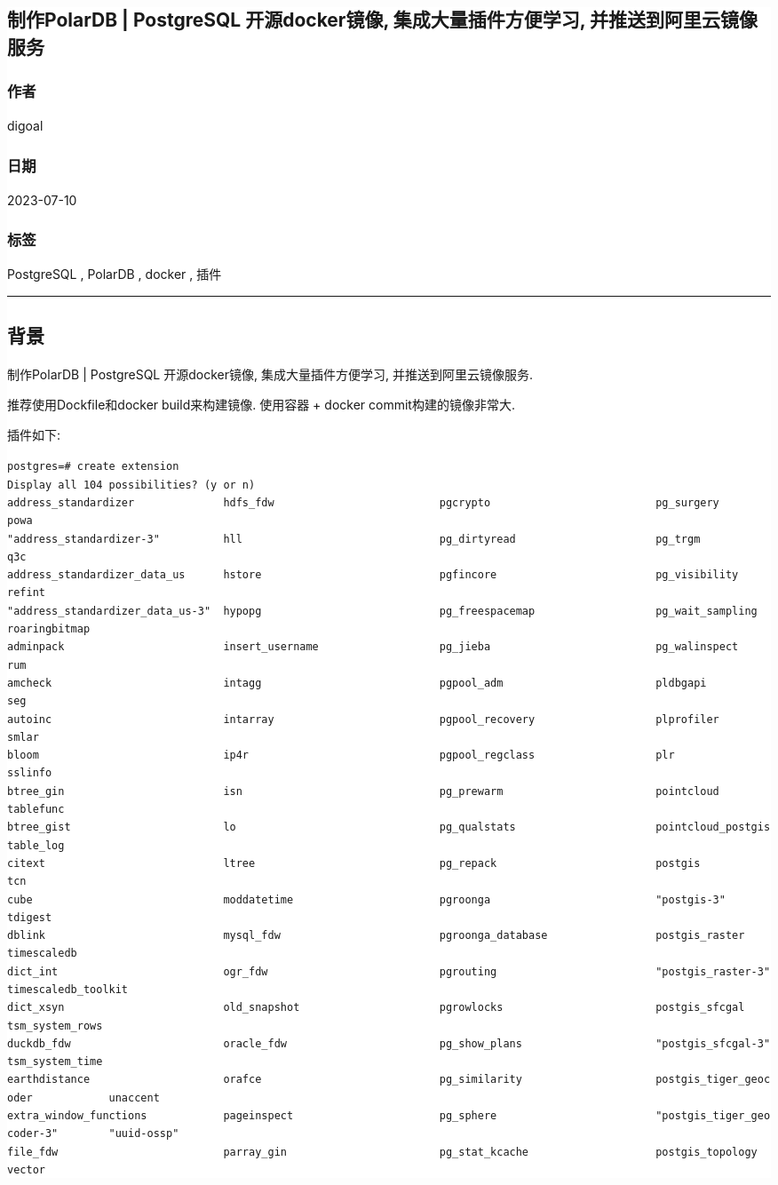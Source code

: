 ## 制作PolarDB | PostgreSQL 开源docker镜像, 集成大量插件方便学习, 并推送到阿里云镜像服务    
            
### 作者            
digoal            
            
### 日期            
2023-07-10            
            
### 标签            
PostgreSQL , PolarDB , docker , 插件          
            
----            
            
## 背景            
制作PolarDB | PostgreSQL 开源docker镜像, 集成大量插件方便学习, 并推送到阿里云镜像服务.   
  
推荐使用Dockfile和docker build来构建镜像. 使用容器 + docker commit构建的镜像非常大.    
  
插件如下:   
```
postgres=# create extension 
Display all 104 possibilities? (y or n)
address_standardizer              hdfs_fdw                          pgcrypto                          pg_surgery                        powa
"address_standardizer-3"          hll                               pg_dirtyread                      pg_trgm                           q3c
address_standardizer_data_us      hstore                            pgfincore                         pg_visibility                     refint
"address_standardizer_data_us-3"  hypopg                            pg_freespacemap                   pg_wait_sampling                  roaringbitmap
adminpack                         insert_username                   pg_jieba                          pg_walinspect                     rum
amcheck                           intagg                            pgpool_adm                        pldbgapi                          seg
autoinc                           intarray                          pgpool_recovery                   plprofiler                        smlar
bloom                             ip4r                              pgpool_regclass                   plr                               sslinfo
btree_gin                         isn                               pg_prewarm                        pointcloud                        tablefunc
btree_gist                        lo                                pg_qualstats                      pointcloud_postgis                table_log
citext                            ltree                             pg_repack                         postgis                           tcn
cube                              moddatetime                       pgroonga                          "postgis-3"                       tdigest
dblink                            mysql_fdw                         pgroonga_database                 postgis_raster                    timescaledb
dict_int                          ogr_fdw                           pgrouting                         "postgis_raster-3"                timescaledb_toolkit
dict_xsyn                         old_snapshot                      pgrowlocks                        postgis_sfcgal                    tsm_system_rows
duckdb_fdw                        oracle_fdw                        pg_show_plans                     "postgis_sfcgal-3"                tsm_system_time
earthdistance                     orafce                            pg_similarity                     postgis_tiger_geocoder            unaccent
extra_window_functions            pageinspect                       pg_sphere                         "postgis_tiger_geocoder-3"        "uuid-ossp"
file_fdw                          parray_gin                        pg_stat_kcache                    postgis_topology                  vector
```